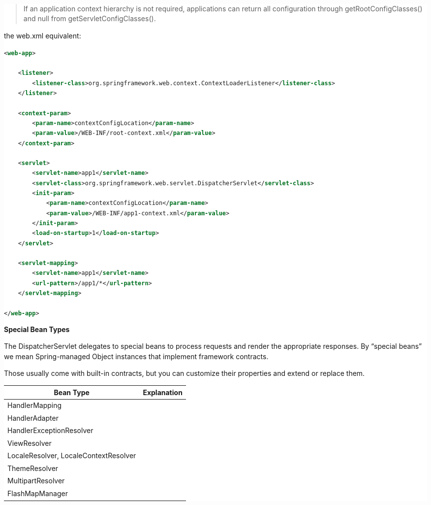 > If an application context hierarchy is not required, applications can return all configuration through getRootConfigClasses() and null from getServletConfigClasses().

the web.xml equivalent:

```xml
<web-app>

    <listener>
        <listener-class>org.springframework.web.context.ContextLoaderListener</listener-class>
    </listener>

    <context-param>
        <param-name>contextConfigLocation</param-name>
        <param-value>/WEB-INF/root-context.xml</param-value>
    </context-param>

    <servlet>
        <servlet-name>app1</servlet-name>
        <servlet-class>org.springframework.web.servlet.DispatcherServlet</servlet-class>
        <init-param>
            <param-name>contextConfigLocation</param-name>
            <param-value>/WEB-INF/app1-context.xml</param-value>
        </init-param>
        <load-on-startup>1</load-on-startup>
    </servlet>

    <servlet-mapping>
        <servlet-name>app1</servlet-name>
        <url-pattern>/app1/*</url-pattern>
    </servlet-mapping>

</web-app>
```

**Special Bean Types**

The DispatcherServlet delegates to special beans to process requests and render the appropriate responses. By “special beans” we mean Spring-managed Object instances that implement framework contracts.

Those usually come with built-in contracts, but you can customize their properties and extend or replace them.

| Bean Type                 | Explanation   |
| ------------------------- | ------------- |
| HandlerMapping            |               |
| HandlerAdapter            |               |
| HandlerExceptionResolver  |               |
| ViewResolver              |               |
| LocaleResolver, LocaleContextResolver     |             |
| ThemeResolver             |               |
| MultipartResolver         |               |
| FlashMapManager           |               |
